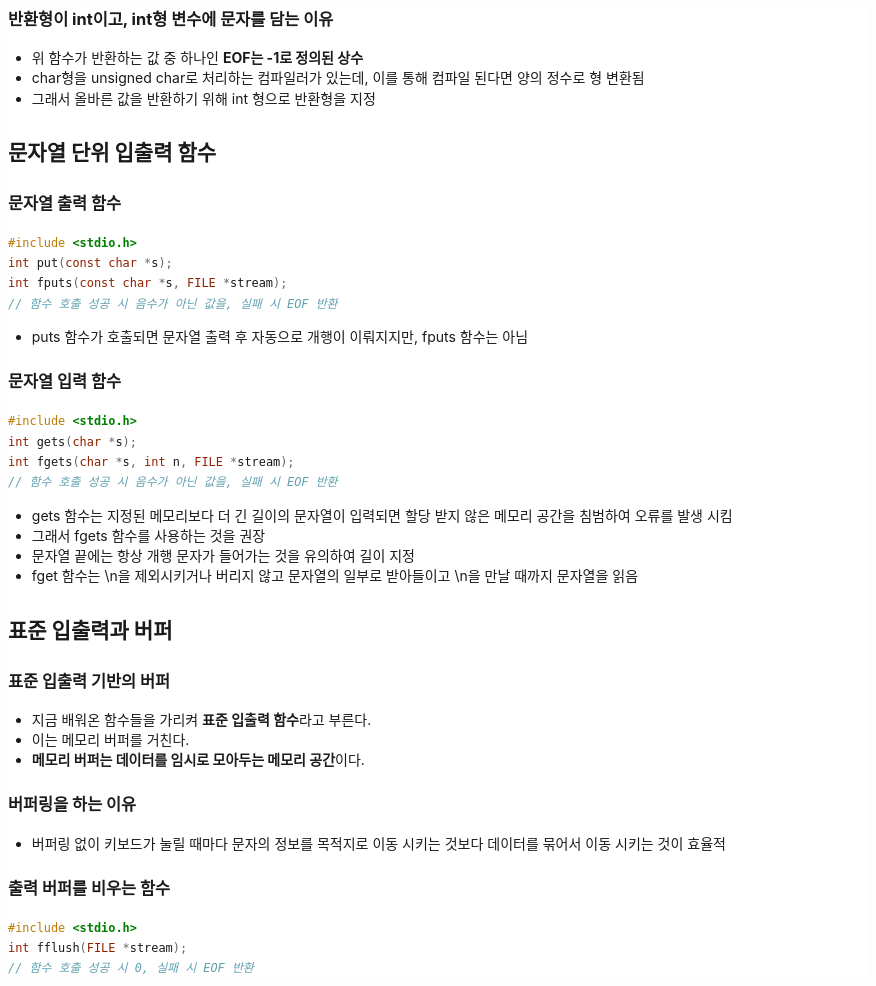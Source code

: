 ### 반환형이 int이고, int형 변수에 문자를 담는 이유

- 위 함수가 반환하는 값 중 하나인 **EOF는 -1로 정의된 상수**
- char형을 unsigned char로 처리하는 컴파일러가 있는데, 이를 통해 컴파일 된다면 양의 정수로 형 변환됨
- 그래서 올바른 값을 반환하기 위해 int 형으로 반환형을 지정

## 문자열 단위 입출력 함수

### 문자열 출력 함수

```c
#include <stdio.h>
int put(const char *s);
int fputs(const char *s, FILE *stream);
// 함수 호출 성공 시 음수가 아닌 값을, 실패 시 EOF 반환
```

- puts 함수가 호출되면 문자열 출력 후 자동으로 개행이 이뤄지지만, fputs 함수는 아님

### 문자열 입력 함수

```c
#include <stdio.h>
int gets(char *s);
int fgets(char *s, int n, FILE *stream);
// 함수 호출 성공 시 음수가 아닌 값을, 실패 시 EOF 반환
```

- gets 함수는 지정된 메모리보다 더 긴 길이의 문자열이 입력되면 할당 받지 않은 메모리 공간을 침범하여 오류를 발생 시킴
- 그래서 fgets 함수를 사용하는 것을 권장
- 문자열 끝에는 항상 개행 문자가 들어가는 것을 유의하여 길이 지정
- fget 함수는 \n을 제외시키거나 버리지 않고 문자열의 일부로 받아들이고 \n을 만날 때까지 문자열을 읽음

## 표준 입출력과 버퍼

### 표준 입출력 기반의 버퍼

- 지금 배워온 함수들을 가리켜 **표준 입출력 함수**라고 부른다.
- 이는 메모리 버퍼를 거친다.
- **메모리 버퍼는 데이터를 임시로 모아두는 메모리 공간**이다.

### 버퍼링을 하는 이유

- 버퍼링 없이 키보드가 눌릴 때마다 문자의 정보를 목적지로 이동 시키는 것보다 데이터를 묶어서 이동 시키는 것이 효율적

### 출력 버퍼를 비우는 함수

```c
#include <stdio.h>
int fflush(FILE *stream);
// 함수 호출 성공 시 0, 실패 시 EOF 반환
```
